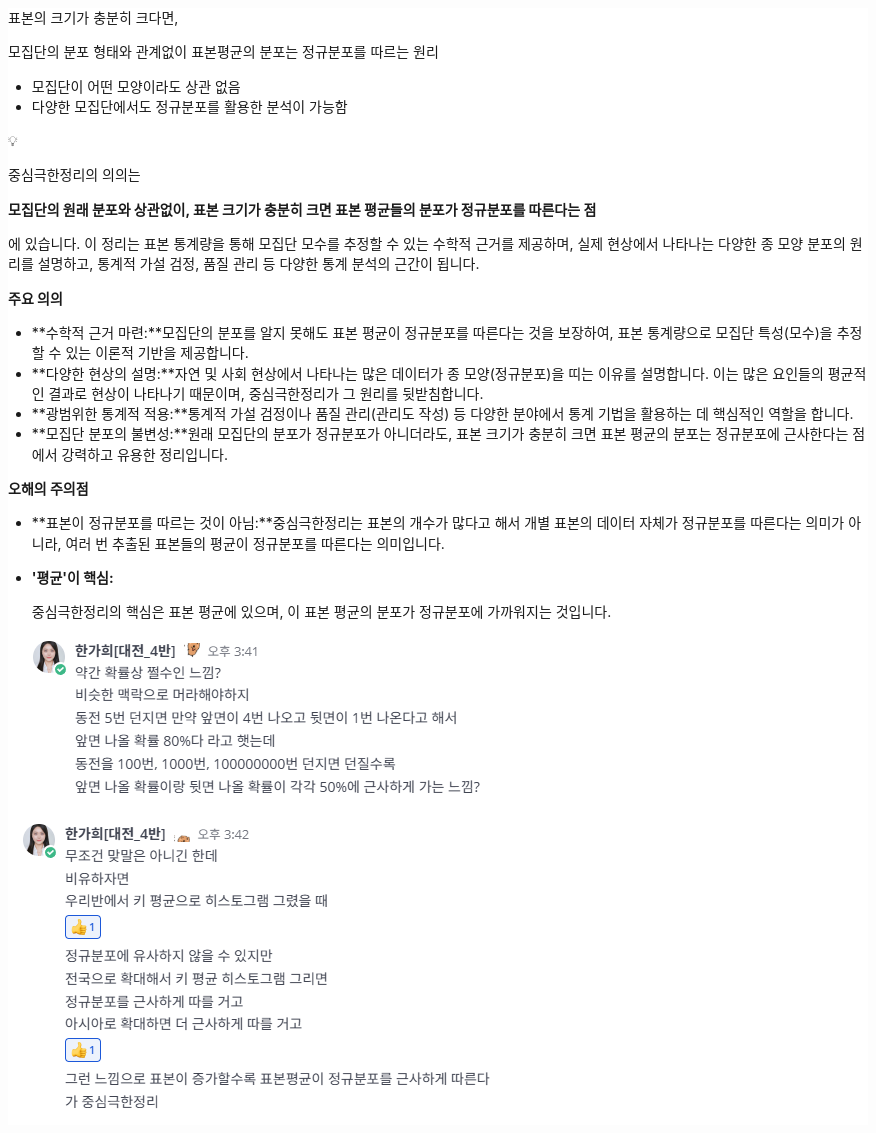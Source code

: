표본의 크기가 충분히 크다면, 

모집단의 분포 형태와 관계없이 표본평균의 분포는 정규분포를 따르는 원리

- 모집단이 어떤 모양이라도 상관 없음
- 다양한 모집단에서도 정규분포를 활용한 분석이 가능함

<aside>
💡

중심극한정리의 의의는

**모집단의 원래 분포와 상관없이, 표본 크기가 충분히 크면 표본 평균들의 분포가 정규분포를 따른다는 점**

에 있습니다. 이 정리는 표본 통계량을 통해 모집단 모수를 추정할 수 있는 수학적 근거를 제공하며, 실제 현상에서 나타나는 다양한 종 모양 분포의 원리를 설명하고, 통계적 가설 검정, 품질 관리 등 다양한 통계 분석의 근간이 됩니다.

**주요 의의**

- **수학적 근거 마련:**모집단의 분포를 알지 못해도 표본 평균이 정규분포를 따른다는 것을 보장하여, 표본 통계량으로 모집단 특성(모수)을 추정할 수 있는 이론적 기반을 제공합니다.
- **다양한 현상의 설명:**자연 및 사회 현상에서 나타나는 많은 데이터가 종 모양(정규분포)을 띠는 이유를 설명합니다. 이는 많은 요인들의 평균적인 결과로 현상이 나타나기 때문이며, 중심극한정리가 그 원리를 뒷받침합니다.
- **광범위한 통계적 적용:**통계적 가설 검정이나 품질 관리(관리도 작성) 등 다양한 분야에서 통계 기법을 활용하는 데 핵심적인 역할을 합니다.
- **모집단 분포의 불변성:**원래 모집단의 분포가 정규분포가 아니더라도, 표본 크기가 충분히 크면 표본 평균의 분포는 정규분포에 근사한다는 점에서 강력하고 유용한 정리입니다.

**오해의 주의점**

- **표본이 정규분포를 따르는 것이 아님:**중심극한정리는 표본의 개수가 많다고 해서 개별 표본의 데이터 자체가 정규분포를 따른다는 의미가 아니라, 여러 번 추출된 표본들의 평균이 정규분포를 따른다는 의미입니다.
- **'평균'이 핵심:**
    
    중심극한정리의 핵심은 표본 평균에 있으며, 이 표본 평균의 분포가 정규분포에 가까워지는 것입니다.
    
</aside>

![image.png](image%208.png)

![image.png](image%209.png)
